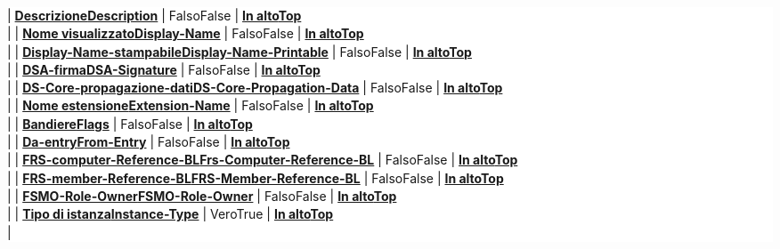 | [<span data-ttu-id="f777e-184">**Descrizione**</span><span class="sxs-lookup"><span data-stu-id="f777e-184">**Description**</span></span>](a-description.md)                                        | <span data-ttu-id="f777e-185">Falso</span><span class="sxs-lookup"><span data-stu-id="f777e-185">False</span></span>     | [<span data-ttu-id="f777e-186">**In alto**</span><span class="sxs-lookup"><span data-stu-id="f777e-186">**Top**</span></span>](c-top.md)<br/> |
| [<span data-ttu-id="f777e-187">**Nome visualizzato**</span><span class="sxs-lookup"><span data-stu-id="f777e-187">**Display-Name**</span></span>](a-displayname.md)                                       | <span data-ttu-id="f777e-188">Falso</span><span class="sxs-lookup"><span data-stu-id="f777e-188">False</span></span>     | [<span data-ttu-id="f777e-189">**In alto**</span><span class="sxs-lookup"><span data-stu-id="f777e-189">**Top**</span></span>](c-top.md)<br/> |
| [<span data-ttu-id="f777e-190">**Display-Name-stampabile**</span><span class="sxs-lookup"><span data-stu-id="f777e-190">**Display-Name-Printable**</span></span>](a-displaynameprintable.md)                    | <span data-ttu-id="f777e-191">Falso</span><span class="sxs-lookup"><span data-stu-id="f777e-191">False</span></span>     | [<span data-ttu-id="f777e-192">**In alto**</span><span class="sxs-lookup"><span data-stu-id="f777e-192">**Top**</span></span>](c-top.md)<br/> |
| [<span data-ttu-id="f777e-193">**DSA-firma**</span><span class="sxs-lookup"><span data-stu-id="f777e-193">**DSA-Signature**</span></span>](a-dsasignature.md)                                     | <span data-ttu-id="f777e-194">Falso</span><span class="sxs-lookup"><span data-stu-id="f777e-194">False</span></span>     | [<span data-ttu-id="f777e-195">**In alto**</span><span class="sxs-lookup"><span data-stu-id="f777e-195">**Top**</span></span>](c-top.md)<br/> |
| [<span data-ttu-id="f777e-196">**DS-Core-propagazione-dati**</span><span class="sxs-lookup"><span data-stu-id="f777e-196">**DS-Core-Propagation-Data**</span></span>](a-dscorepropagationdata.md)                 | <span data-ttu-id="f777e-197">Falso</span><span class="sxs-lookup"><span data-stu-id="f777e-197">False</span></span>     | [<span data-ttu-id="f777e-198">**In alto**</span><span class="sxs-lookup"><span data-stu-id="f777e-198">**Top**</span></span>](c-top.md)<br/> |
| [<span data-ttu-id="f777e-199">**Nome estensione**</span><span class="sxs-lookup"><span data-stu-id="f777e-199">**Extension-Name**</span></span>](a-extensionname.md)                                   | <span data-ttu-id="f777e-200">Falso</span><span class="sxs-lookup"><span data-stu-id="f777e-200">False</span></span>     | [<span data-ttu-id="f777e-201">**In alto**</span><span class="sxs-lookup"><span data-stu-id="f777e-201">**Top**</span></span>](c-top.md)<br/> |
| [<span data-ttu-id="f777e-202">**Bandiere**</span><span class="sxs-lookup"><span data-stu-id="f777e-202">**Flags**</span></span>](a-flags.md)                                                    | <span data-ttu-id="f777e-203">Falso</span><span class="sxs-lookup"><span data-stu-id="f777e-203">False</span></span>     | [<span data-ttu-id="f777e-204">**In alto**</span><span class="sxs-lookup"><span data-stu-id="f777e-204">**Top**</span></span>](c-top.md)<br/> |
| [<span data-ttu-id="f777e-205">**Da-entry**</span><span class="sxs-lookup"><span data-stu-id="f777e-205">**From-Entry**</span></span>](a-fromentry.md)                                           | <span data-ttu-id="f777e-206">Falso</span><span class="sxs-lookup"><span data-stu-id="f777e-206">False</span></span>     | [<span data-ttu-id="f777e-207">**In alto**</span><span class="sxs-lookup"><span data-stu-id="f777e-207">**Top**</span></span>](c-top.md)<br/> |
| [<span data-ttu-id="f777e-208">**FRS-computer-Reference-BL**</span><span class="sxs-lookup"><span data-stu-id="f777e-208">**Frs-Computer-Reference-BL**</span></span>](a-frscomputerreferencebl.md)               | <span data-ttu-id="f777e-209">Falso</span><span class="sxs-lookup"><span data-stu-id="f777e-209">False</span></span>     | [<span data-ttu-id="f777e-210">**In alto**</span><span class="sxs-lookup"><span data-stu-id="f777e-210">**Top**</span></span>](c-top.md)<br/> |
| [<span data-ttu-id="f777e-211">**FRS-member-Reference-BL**</span><span class="sxs-lookup"><span data-stu-id="f777e-211">**FRS-Member-Reference-BL**</span></span>](a-frsmemberreferencebl.md)                   | <span data-ttu-id="f777e-212">Falso</span><span class="sxs-lookup"><span data-stu-id="f777e-212">False</span></span>     | [<span data-ttu-id="f777e-213">**In alto**</span><span class="sxs-lookup"><span data-stu-id="f777e-213">**Top**</span></span>](c-top.md)<br/> |
| [<span data-ttu-id="f777e-214">**FSMO-Role-Owner**</span><span class="sxs-lookup"><span data-stu-id="f777e-214">**FSMO-Role-Owner**</span></span>](a-fsmoroleowner.md)                                  | <span data-ttu-id="f777e-215">Falso</span><span class="sxs-lookup"><span data-stu-id="f777e-215">False</span></span>     | [<span data-ttu-id="f777e-216">**In alto**</span><span class="sxs-lookup"><span data-stu-id="f777e-216">**Top**</span></span>](c-top.md)<br/> |
| [<span data-ttu-id="f777e-217">**Tipo di istanza**</span><span class="sxs-lookup"><span data-stu-id="f777e-217">**Instance-Type**</span></span>](a-instancetype.md)                                     | <span data-ttu-id="f777e-218">Vero</span><span class="sxs-lookup"><span data-stu-id="f777e-218">True</span></span>      | [<span data-ttu-id="f777e-219">**In alto**</span><span class="sxs-lookup"><span data-stu-id="f777e-219">**Top**</span></span>](c-top.md)<br/> |